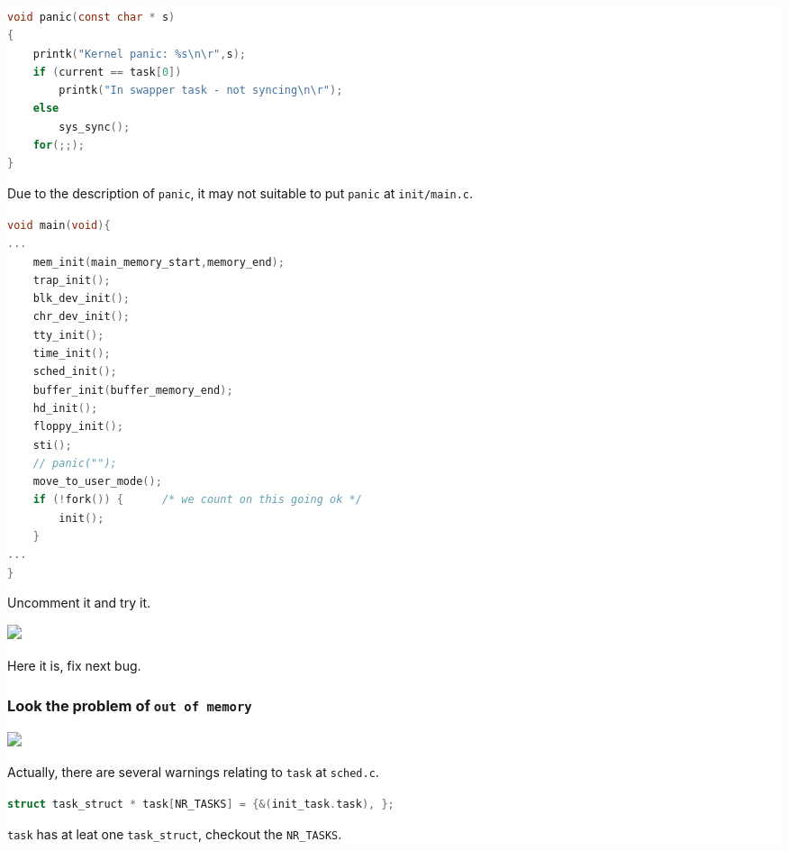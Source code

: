 ```c
void panic(const char * s)
{
	printk("Kernel panic: %s\n\r",s);
	if (current == task[0])
		printk("In swapper task - not syncing\n\r");
	else
		sys_sync();
	for(;;);
}

```

Due to the description of `panic`, it may not suitable to put `panic` at `init/main.c`.

```c
void main(void){
...
	mem_init(main_memory_start,memory_end);
	trap_init();
	blk_dev_init();
	chr_dev_init();
	tty_init();
	time_init();
	sched_init();
	buffer_init(buffer_memory_end);
	hd_init();
	floppy_init();
	sti();
	// panic(""); 
	move_to_user_mode();
	if (!fork()) {		/* we count on this going ok */
		init();
	}
...
}
```

Uncomment it and try it.

![](https://i.imgur.com/T1mKZna.png)

Here it is, fix next bug.

### Look the problem of `out of memory`

![](https://i.imgur.com/JIRQ5YR.png)

Actually, there are several warnings relating to `task` at `sched.c`.

```c
struct task_struct * task[NR_TASKS] = {&(init_task.task), };
```

`task` has at leat one `task_struct`, checkout the `NR_TASKS`.
